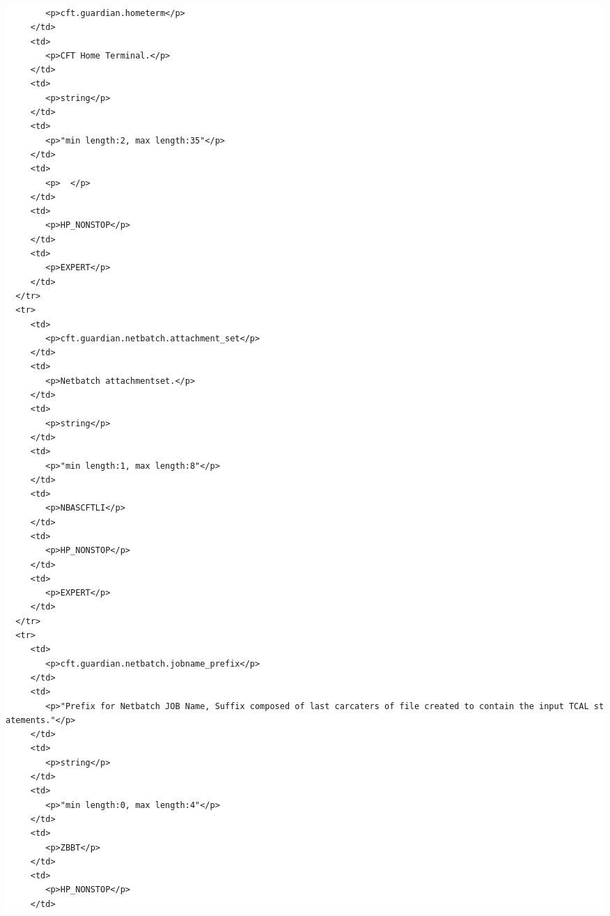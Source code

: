             <p>cft.guardian.hometerm</p>
         </td>
         <td>
            <p>CFT Home Terminal.</p>
         </td>
         <td>
            <p>string</p>
         </td>
         <td>
            <p>"min length:2, max length:35"</p>
         </td>
         <td>
            <p>  </p>
         </td>
         <td>
            <p>HP_NONSTOP</p>
         </td>
         <td>
            <p>EXPERT</p>
         </td>
      </tr>
      <tr>
         <td>
            <p>cft.guardian.netbatch.attachment_set</p>
         </td>
         <td>
            <p>Netbatch attachmentset.</p>
         </td>
         <td>
            <p>string</p>
         </td>
         <td>
            <p>"min length:1, max length:8"</p>
         </td>
         <td>
            <p>NBASCFTLI</p>
         </td>
         <td>
            <p>HP_NONSTOP</p>
         </td>
         <td>
            <p>EXPERT</p>
         </td>
      </tr>
      <tr>
         <td>
            <p>cft.guardian.netbatch.jobname_prefix</p>
         </td>
         <td>
            <p>"Prefix for Netbatch JOB Name, Suffix composed of last carcaters of file created to contain the input TCAL statements."</p>
         </td>
         <td>
            <p>string</p>
         </td>
         <td>
            <p>"min length:0, max length:4"</p>
         </td>
         <td>
            <p>ZBBT</p>
         </td>
         <td>
            <p>HP_NONSTOP</p>
         </td>